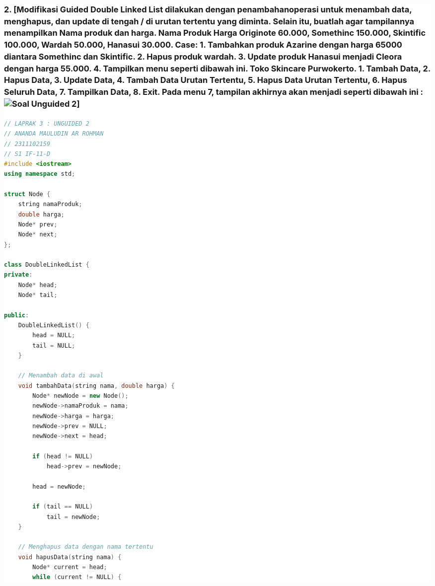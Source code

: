 ### 2. [Modifikasi Guided Double Linked List dilakukan dengan penambahanoperasi untuk menambah data, menghapus, dan update di tengah / di urutan tertentu yang diminta. Selain itu, buatlah agar tampilannya menampilkan Nama produk dan harga.  Nama Produk Harga Originote 60.000, Somethinc 150.000, Skintific 100.000, Wardah 50.000, Hanasui 30.000. Case: 1. Tambahkan produk Azarine dengan harga 65000 diantara Somethinc dan Skintific. 2. Hapus produk wardah. 3. Update produk Hanasui menjadi Cleora dengan harga 55.000. 4. Tampilkan menu seperti dibawah ini. Toko Skincare Purwokerto. 1. Tambah Data, 2. Hapus Data, 3. Update Data, 4. Tambah Data Urutan Tertentu, 5. Hapus Data Urutan Tertentu, 6. Hapus Seluruh Data, 7. Tampilkan Data, 8. Exit. Pada menu 7, tampilan akhirnya akan menjadi seperti dibawah ini :![Soal Unguided 2](/pertemuan03/Laprak03%20dan%20Output/Soal_Unguided02_Laprak3.png)]

```C++
// LAPRAK 3 : UNGUIDED 2
// ANANDA MAULUDIN AR ROHMAN
// 2311102159
// S1 IF-11-D
#include <iostream>
using namespace std;

struct Node {
    string namaProduk;
    double harga;
    Node* prev;
    Node* next;
};

class DoubleLinkedList {
private:
    Node* head;
    Node* tail;

public:
    DoubleLinkedList() {
        head = NULL;
        tail = NULL;
    }

    // Menambah data di awal
    void tambahData(string nama, double harga) {
        Node* newNode = new Node();
        newNode->namaProduk = nama;
        newNode->harga = harga;
        newNode->prev = NULL;
        newNode->next = head;

        if (head != NULL)
            head->prev = newNode;
        
        head = newNode;

        if (tail == NULL)
            tail = newNode;
    }

    // Menghapus data dengan nama tertentu
    void hapusData(string nama) {
        Node* current = head;
        while (current != NULL) {
```